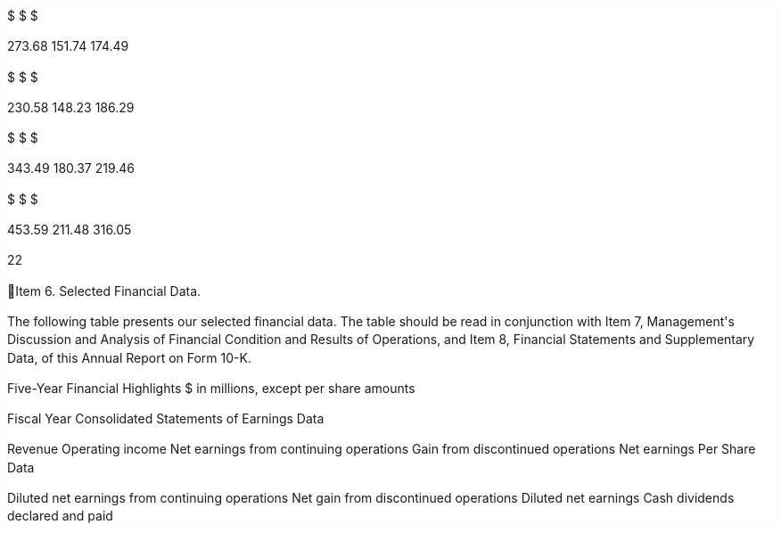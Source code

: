 $
$
$

 273.68
 151.74
 174.49

$
$
$

 230.58
 148.23
 186.29

$
$
$

 343.49
 180.37
 219.46

$
$
$

 453.59
 211.48
 316.05

22

Item 6. Selected Financial Data.

The following table presents our selected financial data. The table should be read in conjunction with Item 7, Management's Discussion and Analysis of Financial Condition and Results of Operations, and Item 8, Financial Statements and Supplementary Data, of this Annual Report on
Form 10-K.

Five-Year Financial Highlights
$ in millions, except per share amounts

Fiscal Year
Consolidated Statements of Earnings Data

Revenue
Operating income
Net earnings from continuing operations
Gain from discontinued operations
Net earnings
Per Share Data

Diluted net earnings from continuing operations
Net gain from discontinued operations
Diluted net earnings
Cash dividends declared and paid
